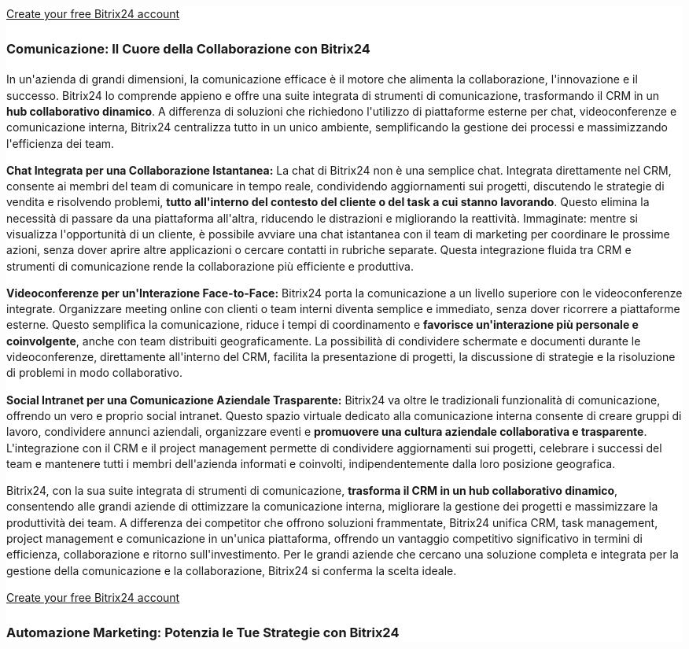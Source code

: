 <a href="https://www.bitrix24.com/create.php?p=25482205&p1=5.CRMperGrandiAziende%3AIGigantidelSoftwareaConfronto" rel="noindex nofollow">Create your free Bitrix24 account</a>

### Comunicazione: Il Cuore della Collaborazione con Bitrix24

In un'azienda di grandi dimensioni, la comunicazione efficace è il motore che alimenta la collaborazione, l'innovazione e il successo.  Bitrix24 lo comprende appieno e offre una suite integrata di strumenti di comunicazione, trasformando il CRM in un **hub collaborativo dinamico**.  A differenza di soluzioni che richiedono l'utilizzo di piattaforme esterne per chat, videoconferenze e comunicazione interna, Bitrix24 centralizza tutto in un unico ambiente, semplificando la gestione dei processi e massimizzando l'efficienza dei team.

**Chat Integrata per una Collaborazione Istantanea:**  La chat di Bitrix24 non è una semplice chat.  Integrata direttamente nel CRM, consente ai membri del team di comunicare in tempo reale, condividendo aggiornamenti sui progetti, discutendo le strategie di vendita e risolvendo problemi, **tutto all'interno del contesto del cliente o del task a cui stanno lavorando**.  Questo elimina la necessità di passare da una piattaforma all'altra, riducendo le distrazioni e migliorando la reattività. Immaginate: mentre si visualizza l'opportunità di un cliente, è possibile avviare una chat istantanea con il team di marketing per coordinare le prossime azioni, senza dover aprire altre applicazioni o cercare contatti in rubriche separate. Questa integrazione fluida tra CRM e strumenti di comunicazione rende la collaborazione più efficiente e produttiva.

**Videoconferenze per un'Interazione Face-to-Face:**  Bitrix24 porta la comunicazione a un livello superiore con le videoconferenze integrate.  Organizzare meeting online con clienti o team interni diventa semplice e immediato, senza dover ricorrere a piattaforme esterne.  Questo semplifica la comunicazione, riduce i tempi di coordinamento e **favorisce un'interazione più personale e coinvolgente**, anche con team distribuiti geograficamente.  La possibilità di condividere schermate e documenti durante le videoconferenze, direttamente all'interno del CRM, facilita la presentazione di progetti, la discussione di strategie e la risoluzione di problemi in modo collaborativo.

**Social Intranet per una Comunicazione Aziendale Trasparente:** Bitrix24 va oltre le tradizionali funzionalità di comunicazione, offrendo un vero e proprio social intranet.  Questo spazio virtuale dedicato alla comunicazione interna consente di creare gruppi di lavoro, condividere annunci aziendali, organizzare eventi e **promuovere una cultura aziendale collaborativa e trasparente**.  L'integrazione con il CRM e il project management permette di condividere aggiornamenti sui progetti, celebrare i successi del team e mantenere tutti i membri dell'azienda informati e coinvolti, indipendentemente dalla loro posizione geografica.

Bitrix24, con la sua suite integrata di strumenti di comunicazione, **trasforma il CRM in un hub collaborativo dinamico**, consentendo alle grandi aziende di ottimizzare la comunicazione interna, migliorare la gestione dei progetti e massimizzare la produttività dei team. A differenza dei competitor che offrono soluzioni frammentate, Bitrix24 unifica CRM, task management, project management e comunicazione in un'unica piattaforma, offrendo un vantaggio competitivo significativo in termini di efficienza, collaborazione e ritorno sull'investimento.  Per le grandi aziende che cercano una soluzione completa e integrata per la gestione della comunicazione e la collaborazione, Bitrix24 si conferma la scelta ideale.

<a href="https://www.bitrix24.com/create.php?p=25482205&p1=5.CRMperGrandiAziende%3AIGigantidelSoftwareaConfronto" rel="noindex nofollow">Create your free Bitrix24 account</a>

### Automazione Marketing: Potenzia le Tue Strategie con Bitrix24
